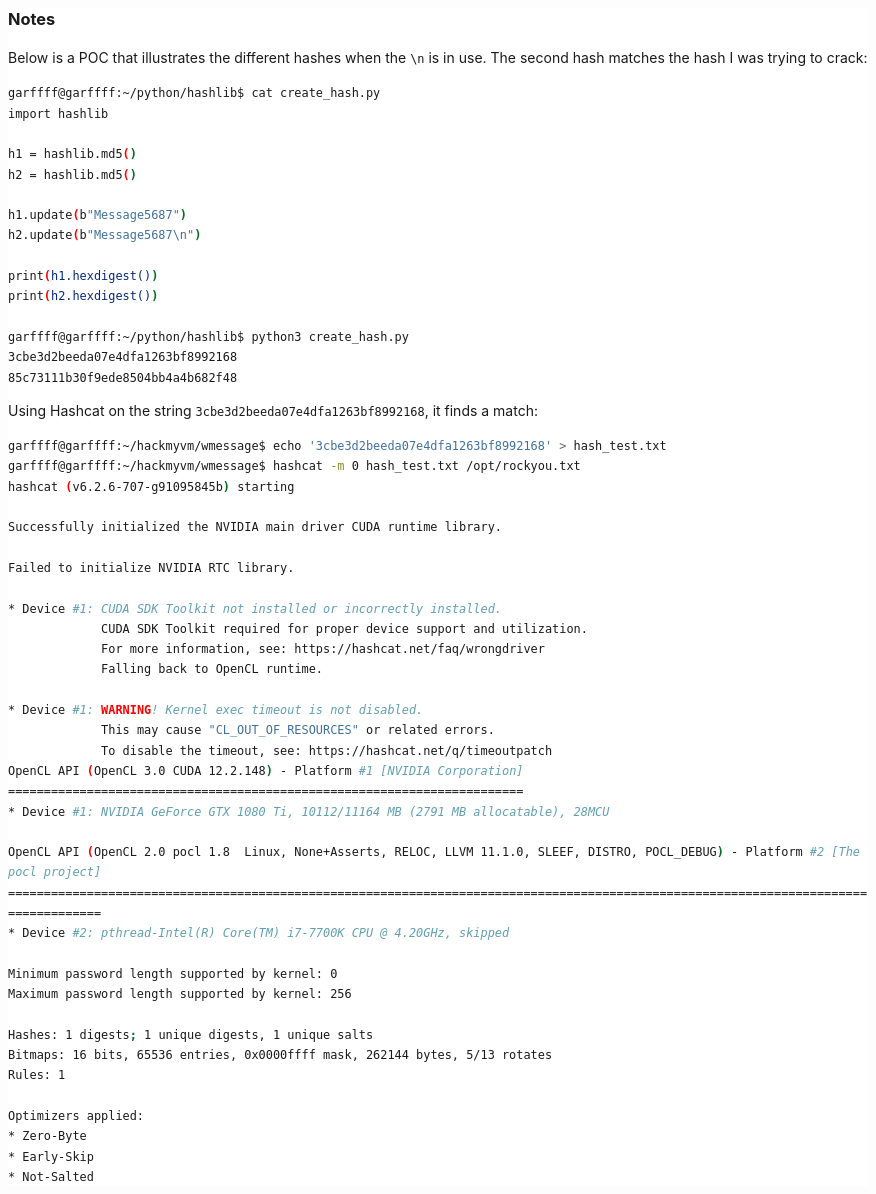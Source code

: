 ```bash
```

### Notes

Below is a POC that illustrates the different hashes when the `\n` is in use.  The second hash matches the hash I was trying to crack:

```bash
garffff@garffff:~/python/hashlib$ cat create_hash.py 
import hashlib

h1 = hashlib.md5()
h2 = hashlib.md5()

h1.update(b"Message5687")
h2.update(b"Message5687\n")

print(h1.hexdigest())
print(h2.hexdigest())

garffff@garffff:~/python/hashlib$ python3 create_hash.py 
3cbe3d2beeda07e4dfa1263bf8992168
85c73111b30f9ede8504bb4a4b682f48
```

Using Hashcat on the string `3cbe3d2beeda07e4dfa1263bf8992168`, it finds a match:

```bash
garffff@garffff:~/hackmyvm/wmessage$ echo '3cbe3d2beeda07e4dfa1263bf8992168' > hash_test.txt
garffff@garffff:~/hackmyvm/wmessage$ hashcat -m 0 hash_test.txt /opt/rockyou.txt 
hashcat (v6.2.6-707-g91095845b) starting

Successfully initialized the NVIDIA main driver CUDA runtime library.

Failed to initialize NVIDIA RTC library.

* Device #1: CUDA SDK Toolkit not installed or incorrectly installed.
             CUDA SDK Toolkit required for proper device support and utilization.
             For more information, see: https://hashcat.net/faq/wrongdriver
             Falling back to OpenCL runtime.

* Device #1: WARNING! Kernel exec timeout is not disabled.
             This may cause "CL_OUT_OF_RESOURCES" or related errors.
             To disable the timeout, see: https://hashcat.net/q/timeoutpatch
OpenCL API (OpenCL 3.0 CUDA 12.2.148) - Platform #1 [NVIDIA Corporation]
========================================================================
* Device #1: NVIDIA GeForce GTX 1080 Ti, 10112/11164 MB (2791 MB allocatable), 28MCU

OpenCL API (OpenCL 2.0 pocl 1.8  Linux, None+Asserts, RELOC, LLVM 11.1.0, SLEEF, DISTRO, POCL_DEBUG) - Platform #2 [The pocl project]
=====================================================================================================================================
* Device #2: pthread-Intel(R) Core(TM) i7-7700K CPU @ 4.20GHz, skipped

Minimum password length supported by kernel: 0
Maximum password length supported by kernel: 256

Hashes: 1 digests; 1 unique digests, 1 unique salts
Bitmaps: 16 bits, 65536 entries, 0x0000ffff mask, 262144 bytes, 5/13 rotates
Rules: 1

Optimizers applied:
* Zero-Byte
* Early-Skip
* Not-Salted
```